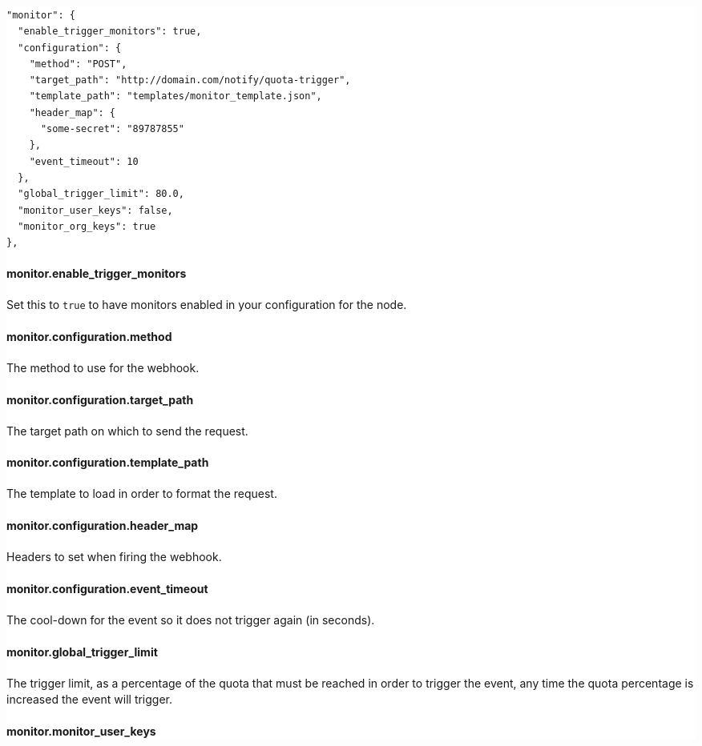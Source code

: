 ```
"monitor": {
  "enable_trigger_monitors": true,
  "configuration": {
    "method": "POST",
    "target_path": "http://domain.com/notify/quota-trigger",
    "template_path": "templates/monitor_template.json",
    "header_map": {
      "some-secret": "89787855"
    },
    "event_timeout": 10
  },
  "global_trigger_limit": 80.0,
  "monitor_user_keys": false,
  "monitor_org_keys": true
},
```
#### <a name="monitor-enable_trigger_monitors"></a> monitor.enable_trigger_monitors

Set this to `true` to have monitors enabled in your configuration for the node.

#### <a name="monitor-configuration-method"></a> monitor.configuration.method

The method to use for the webhook.

#### <a name="monitor-configuration-target_path"></a> monitor.configuration.target_path

The target path on which to send the request.

#### <a name="monitor-configuration-template_path"></a> monitor.configuration.template_path

The template to load in order to format the request.

#### <a name="monitor-configuration-header_map"></a> monitor.configuration.header_map

Headers to set when firing the webhook.

#### <a name="monitor-configuration-event_timeout"></a> monitor.configuration.event_timeout

The cool-down for the event so it does not trigger again (in seconds).

#### <a name="monitor-global_trigger_limit"></a> monitor.global_trigger_limit

The trigger limit, as a percentage of the quota that must be reached in order to trigger the event, any time the quota percentage is increased the event will trigger.

#### <a name="monitor-monitor_user_keys"></a> monitor.monitor_user_keys
